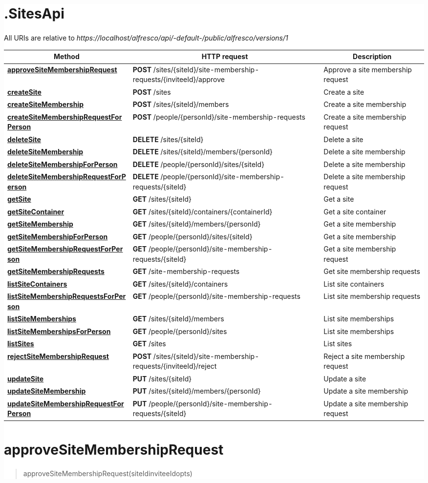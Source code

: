 # .SitesApi

All URIs are relative to *https://localhost/alfresco/api/-default-/public/alfresco/versions/1*

Method | HTTP request | Description
------------- | ------------- | -------------
[**approveSiteMembershipRequest**](SitesApi.md#approveSiteMembershipRequest) | **POST** /sites/{siteId}/site-membership-requests/{inviteeId}/approve | Approve a site membership request
[**createSite**](SitesApi.md#createSite) | **POST** /sites | Create a site
[**createSiteMembership**](SitesApi.md#createSiteMembership) | **POST** /sites/{siteId}/members | Create a site membership
[**createSiteMembershipRequestForPerson**](SitesApi.md#createSiteMembershipRequestForPerson) | **POST** /people/{personId}/site-membership-requests | Create a site membership request
[**deleteSite**](SitesApi.md#deleteSite) | **DELETE** /sites/{siteId} | Delete a site
[**deleteSiteMembership**](SitesApi.md#deleteSiteMembership) | **DELETE** /sites/{siteId}/members/{personId} | Delete a site membership
[**deleteSiteMembershipForPerson**](SitesApi.md#deleteSiteMembershipForPerson) | **DELETE** /people/{personId}/sites/{siteId} | Delete a site membership
[**deleteSiteMembershipRequestForPerson**](SitesApi.md#deleteSiteMembershipRequestForPerson) | **DELETE** /people/{personId}/site-membership-requests/{siteId} | Delete a site membership request
[**getSite**](SitesApi.md#getSite) | **GET** /sites/{siteId} | Get a site
[**getSiteContainer**](SitesApi.md#getSiteContainer) | **GET** /sites/{siteId}/containers/{containerId} | Get a site container
[**getSiteMembership**](SitesApi.md#getSiteMembership) | **GET** /sites/{siteId}/members/{personId} | Get a site membership
[**getSiteMembershipForPerson**](SitesApi.md#getSiteMembershipForPerson) | **GET** /people/{personId}/sites/{siteId} | Get a site membership
[**getSiteMembershipRequestForPerson**](SitesApi.md#getSiteMembershipRequestForPerson) | **GET** /people/{personId}/site-membership-requests/{siteId} | Get a site membership request
[**getSiteMembershipRequests**](SitesApi.md#getSiteMembershipRequests) | **GET** /site-membership-requests | Get site membership requests
[**listSiteContainers**](SitesApi.md#listSiteContainers) | **GET** /sites/{siteId}/containers | List site containers
[**listSiteMembershipRequestsForPerson**](SitesApi.md#listSiteMembershipRequestsForPerson) | **GET** /people/{personId}/site-membership-requests | List site membership requests
[**listSiteMemberships**](SitesApi.md#listSiteMemberships) | **GET** /sites/{siteId}/members | List site memberships
[**listSiteMembershipsForPerson**](SitesApi.md#listSiteMembershipsForPerson) | **GET** /people/{personId}/sites | List site memberships
[**listSites**](SitesApi.md#listSites) | **GET** /sites | List sites
[**rejectSiteMembershipRequest**](SitesApi.md#rejectSiteMembershipRequest) | **POST** /sites/{siteId}/site-membership-requests/{inviteeId}/reject | Reject a site membership request
[**updateSite**](SitesApi.md#updateSite) | **PUT** /sites/{siteId} | Update a site
[**updateSiteMembership**](SitesApi.md#updateSiteMembership) | **PUT** /sites/{siteId}/members/{personId} | Update a site membership
[**updateSiteMembershipRequestForPerson**](SitesApi.md#updateSiteMembershipRequestForPerson) | **PUT** /people/{personId}/site-membership-requests/{siteId} | Update a site membership request


<a name="approveSiteMembershipRequest"></a>
# **approveSiteMembershipRequest**
> approveSiteMembershipRequest(siteIdinviteeIdopts)
